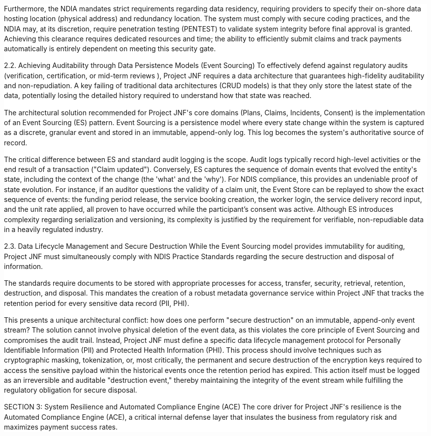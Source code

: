 Furthermore, the NDIA mandates strict requirements regarding data residency, requiring providers to specify their on-shore data hosting location (physical address) and redundancy location. The system must comply with secure coding practices, and the NDIA may, at its discretion, require penetration testing (PENTEST) to validate system integrity before final approval is granted. Achieving this clearance requires dedicated resources and time; the ability to efficiently submit claims and track payments automatically is entirely dependent on meeting this security gate.   

2.2. Achieving Auditability through Data Persistence Models (Event Sourcing)
To effectively defend against regulatory audits (verification, certification, or mid-term reviews ), Project JNF requires a data architecture that guarantees high-fidelity auditability and non-repudiation. A key failing of traditional data architectures (CRUD models) is that they only store the latest state of the data, potentially losing the detailed history required to understand how that state was reached.   

The architectural solution recommended for Project JNF's core domains (Plans, Claims, Incidents, Consent) is the implementation of an Event Sourcing (ES) pattern. Event Sourcing is a persistence model where every state change within the system is captured as a discrete, granular event and stored in an immutable, append-only log. This log becomes the system's authoritative source of record.   

The critical difference between ES and standard audit logging is the scope. Audit logs typically record high-level activities or the end result of a transaction ("Claim updated"). Conversely, ES captures the sequence of domain events that evolved the entity's state, including the context of the change (the 'what' and the 'why'). For NDIS compliance, this provides an undeniable proof of state evolution. For instance, if an auditor questions the validity of a claim unit, the Event Store can be replayed to show the exact sequence of events: the funding period release, the service booking creation, the worker login, the service delivery record input, and the unit rate applied, all proven to have occurred while the participant’s consent was active. Although ES introduces complexity regarding serialization and versioning, its complexity is justified by the requirement for verifiable, non-repudiable data in a heavily regulated industry.   

2.3. Data Lifecycle Management and Secure Destruction
While the Event Sourcing model provides immutability for auditing, Project JNF must simultaneously comply with NDIS Practice Standards regarding the secure destruction and disposal of information.   

The standards require documents to be stored with appropriate processes for access, transfer, security, retrieval, retention, destruction, and disposal. This mandates the creation of a robust metadata governance service within Project JNF that tracks the retention period for every sensitive data record (PII, PHI).   

This presents a unique architectural conflict: how does one perform "secure destruction" on an immutable, append-only event stream? The solution cannot involve physical deletion of the event data, as this violates the core principle of Event Sourcing and compromises the audit trail. Instead, Project JNF must define a specific data lifecycle management protocol for Personally Identifiable Information (PII) and Protected Health Information (PHI). This process should involve techniques such as cryptographic masking, tokenization, or, most critically, the permanent and secure destruction of the encryption keys required to access the sensitive payload within the historical events once the retention period has expired. This action itself must be logged as an irreversible and auditable "destruction event," thereby maintaining the integrity of the event stream while fulfilling the regulatory obligation for secure disposal.   

SECTION 3: System Resilience and Automated Compliance Engine (ACE)
The core driver for Project JNF's resilience is the Automated Compliance Engine (ACE), a critical internal defense layer that insulates the business from regulatory risk and maximizes payment success rates.

